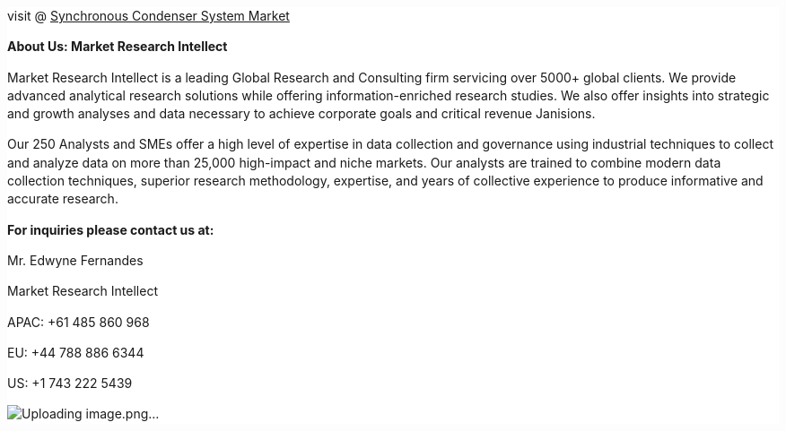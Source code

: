 visit&nbsp;@</strong>&nbsp;</span><span class="font-[700]"><a href="https://www.marketresearchintellect.com/product/synchronous-condenser-system-market/?utm_source=Linkedin&utm_medium=842" target="_blank" data-tracking-control-name="article-ssr-frontend-pulse_little-text-block" data-tracking-will-navigate="" data-test-link="">Synchronous Condenser System Market</a></span></p><p><strong><span class="font-[700]">About Us: Market Research Intellect</span></strong></p><p><span class="">Market Research Intellect is a leading Global Research and Consulting firm servicing over 5000+ global clients. We provide advanced analytical research solutions while offering information-enriched research studies.&nbsp;</span>We also offer insights into strategic and growth analyses and data necessary to achieve corporate goals and critical revenue Janisions.</p><p><span class="">Our 250 Analysts and SMEs offer a high level of expertise in data collection and governance using industrial techniques to collect and analyze data on more than 25,000 high-impact and niche markets. Our analysts are trained to combine modern data collection techniques, superior research methodology, expertise, and years of collective experience to produce informative and accurate research.</span></p><p><strong>For inquiries please contact us at:</strong></p><p>Mr. Edwyne Fernandes</p><p>Market Research Intellect</p><p>APAC: +61 485 860 968</p><p>EU: +44 788 886 6344</p><p>US: +1 743 222 5439</p>
![Uploading image.png…]()
